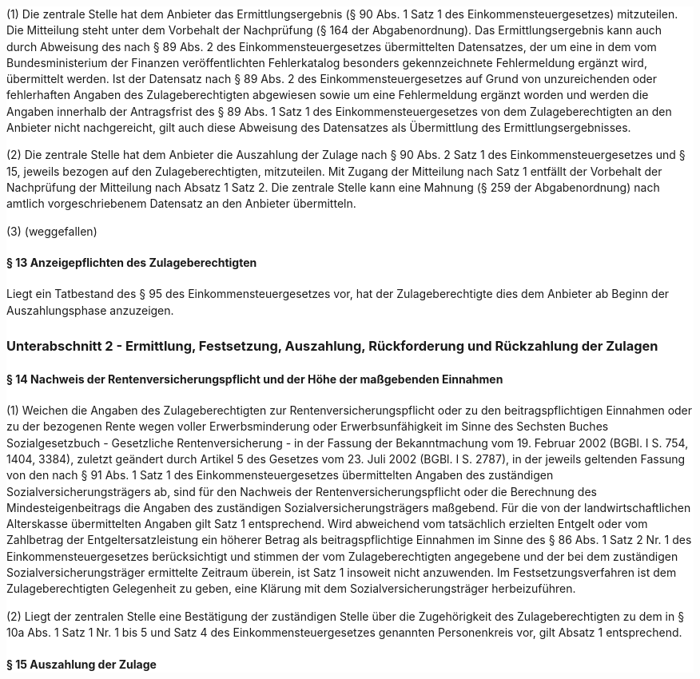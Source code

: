 (1) Die zentrale Stelle hat dem Anbieter das Ermittlungsergebnis (§ 90 Abs. 1 Satz 1 des Einkommensteuergesetzes) mitzuteilen. Die Mitteilung steht unter dem Vorbehalt der Nachprüfung (§ 164 der Abgabenordnung). Das Ermittlungsergebnis kann auch durch Abweisung des nach § 89 Abs. 2 des Einkommensteuergesetzes übermittelten Datensatzes, der um eine in dem vom Bundesministerium der Finanzen veröffentlichten Fehlerkatalog besonders gekennzeichnete Fehlermeldung ergänzt wird, übermittelt werden. Ist der Datensatz nach § 89 Abs. 2 des Einkommensteuergesetzes auf Grund von unzureichenden oder fehlerhaften Angaben des Zulageberechtigten abgewiesen sowie um eine Fehlermeldung ergänzt worden und werden die Angaben innerhalb der Antragsfrist des § 89 Abs. 1 Satz 1 des Einkommensteuergesetzes von dem Zulageberechtigten an den Anbieter nicht nachgereicht, gilt auch diese Abweisung des Datensatzes als Übermittlung des Ermittlungsergebnisses.

(2) Die zentrale Stelle hat dem Anbieter die Auszahlung der Zulage nach § 90 Abs. 2 Satz 1 des Einkommensteuergesetzes und § 15, jeweils bezogen auf den Zulageberechtigten, mitzuteilen. Mit Zugang der Mitteilung nach Satz 1 entfällt der Vorbehalt der Nachprüfung der Mitteilung nach Absatz 1 Satz 2. Die zentrale Stelle kann eine Mahnung (§ 259 der Abgabenordnung) nach amtlich vorgeschriebenem Datensatz an den Anbieter übermitteln.

(3) (weggefallen)


#### § 13 Anzeigepflichten des Zulageberechtigten

Liegt ein Tatbestand des § 95 des Einkommensteuergesetzes vor, hat der Zulageberechtigte dies dem Anbieter ab Beginn der Auszahlungsphase anzuzeigen.


### Unterabschnitt 2 - Ermittlung, Festsetzung, Auszahlung, Rückforderung und Rückzahlung der Zulagen



#### § 14 Nachweis der Rentenversicherungspflicht und der Höhe der maßgebenden Einnahmen

(1) Weichen die Angaben des Zulageberechtigten zur Rentenversicherungspflicht oder zu den beitragspflichtigen Einnahmen oder zu der bezogenen Rente wegen voller Erwerbsminderung oder Erwerbsunfähigkeit im Sinne des Sechsten Buches Sozialgesetzbuch - Gesetzliche Rentenversicherung - in der Fassung der Bekanntmachung vom 19. Februar 2002 (BGBl. I S. 754, 1404, 3384), zuletzt geändert durch Artikel 5 des Gesetzes vom 23. Juli 2002 (BGBl. I S. 2787), in der jeweils geltenden Fassung von den nach § 91 Abs. 1 Satz 1 des Einkommensteuergesetzes übermittelten Angaben des zuständigen Sozialversicherungsträgers ab, sind für den Nachweis der Rentenversicherungspflicht oder die Berechnung des Mindesteigenbeitrags die Angaben des zuständigen Sozialversicherungsträgers maßgebend. Für die von der landwirtschaftlichen Alterskasse übermittelten Angaben gilt Satz 1 entsprechend. Wird abweichend vom tatsächlich erzielten Entgelt oder vom Zahlbetrag der Entgeltersatzleistung ein höherer Betrag als beitragspflichtige Einnahmen im Sinne des § 86 Abs. 1 Satz 2 Nr. 1 des Einkommensteuergesetzes berücksichtigt und stimmen der vom Zulageberechtigten angegebene und der bei dem zuständigen Sozialversicherungsträger ermittelte Zeitraum überein, ist Satz 1 insoweit nicht anzuwenden. Im Festsetzungsverfahren ist dem Zulageberechtigten Gelegenheit zu geben, eine Klärung mit dem Sozialversicherungsträger herbeizuführen.

(2) Liegt der zentralen Stelle eine Bestätigung der zuständigen Stelle über die Zugehörigkeit des Zulageberechtigten zu dem in § 10a Abs. 1 Satz 1 Nr. 1 bis 5 und Satz 4 des Einkommensteuergesetzes genannten Personenkreis vor, gilt Absatz 1 entsprechend.


#### § 15 Auszahlung der Zulage
